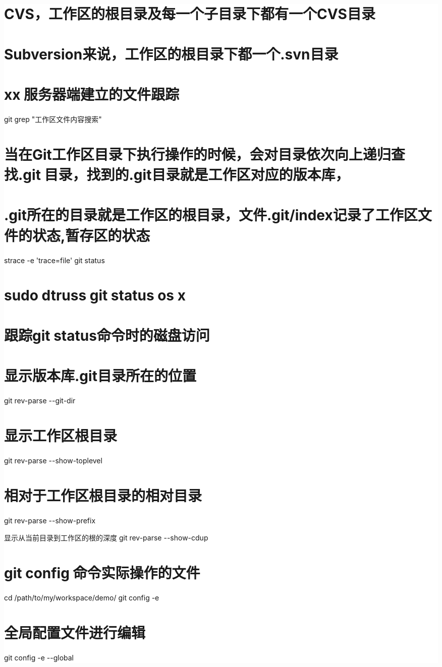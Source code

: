 




# CVS，工作区的根目录及每一个子目录下都有一个CVS目录
# Subversion来说，工作区的根目录下都一个.svn目录
# xx 服务器端建立的文件跟踪

git grep "工作区文件内容搜索"

# 当在Git工作区目录下执行操作的时候，会对目录依次向上递归查找.git 目录，找到的.git目录就是工作区对应的版本库，
# .git所在的目录就是工作区的根目录，文件.git/index记录了工作区文件的状态,暂存区的状态

strace -e 'trace=file' git status
# sudo dtruss git status     os x
# 跟踪git status命令时的磁盘访问

# 显示版本库.git目录所在的位置
git rev-parse --git-dir

# 显示工作区根目录
git rev-parse --show-toplevel

# 相对于工作区根目录的相对目录
git rev-parse --show-prefix

显示从当前目录到工作区的根的深度
git rev-parse --show-cdup





# git config 命令实际操作的文件
cd /path/to/my/workspace/demo/
git config -e

# 全局配置文件进行编辑
git config -e --global
